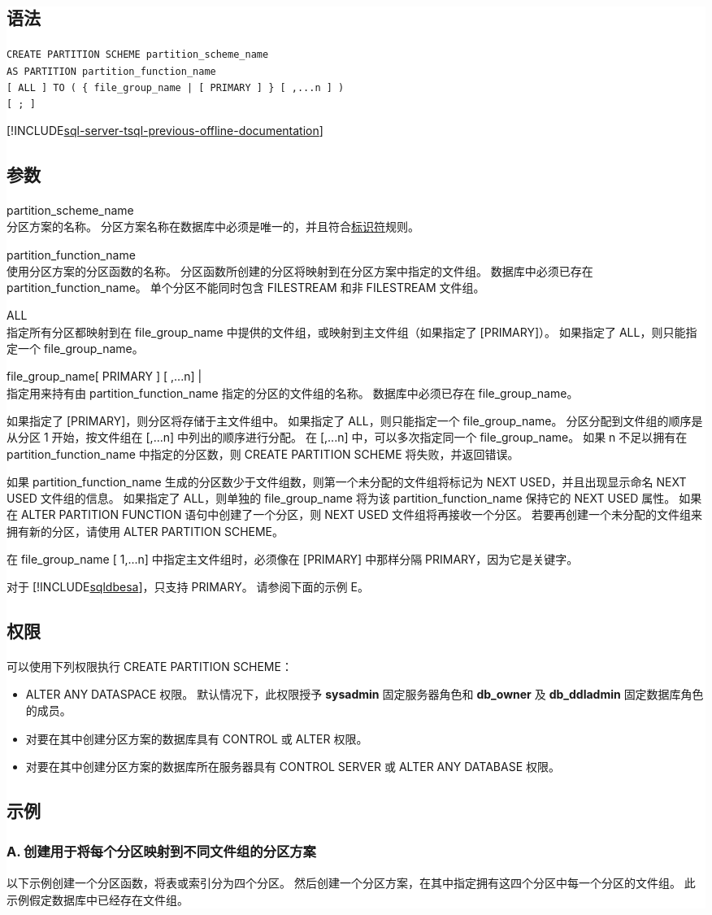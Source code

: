 ## <a name="syntax"></a>语法  
  
```syntaxsql
CREATE PARTITION SCHEME partition_scheme_name  
AS PARTITION partition_function_name  
[ ALL ] TO ( { file_group_name | [ PRIMARY ] } [ ,...n ] )  
[ ; ]  
```  
  
[!INCLUDE[sql-server-tsql-previous-offline-documentation](../../includes/sql-server-tsql-previous-offline-documentation.md)]

## <a name="arguments"></a>参数
 partition_scheme_name  
 分区方案的名称。 分区方案名称在数据库中必须是唯一的，并且符合[标识符](../../relational-databases/databases/database-identifiers.md)规则。  
  
 partition_function_name  
 使用分区方案的分区函数的名称。 分区函数所创建的分区将映射到在分区方案中指定的文件组。 数据库中必须已存在 partition_function_name。 单个分区不能同时包含 FILESTREAM 和非 FILESTREAM 文件组。  
  
 ALL  
 指定所有分区都映射到在 file_group_name 中提供的文件组，或映射到主文件组（如果指定了 [PRIMARY]）。 如果指定了 ALL，则只能指定一个 file_group_name。  
  
 file_group_name[ PRIMARY ] [ ,...n] |     
 指定用来持有由 partition_function_name 指定的分区的文件组的名称。 数据库中必须已存在 file_group_name。  
  
 如果指定了 [PRIMARY]，则分区将存储于主文件组中。 如果指定了 ALL，则只能指定一个 file_group_name。 分区分配到文件组的顺序是从分区 1 开始，按文件组在 [,...n] 中列出的顺序进行分配。 在 [,...n] 中，可以多次指定同一个 file_group_name。 如果 n 不足以拥有在 partition_function_name 中指定的分区数，则 CREATE PARTITION SCHEME 将失败，并返回错误。  
  
 如果 partition_function_name 生成的分区数少于文件组数，则第一个未分配的文件组将标记为 NEXT USED，并且出现显示命名 NEXT USED 文件组的信息。 如果指定了 ALL，则单独的 file_group_name 将为该 partition_function_name 保持它的 NEXT USED 属性。 如果在 ALTER PARTITION FUNCTION 语句中创建了一个分区，则 NEXT USED 文件组将再接收一个分区。 若要再创建一个未分配的文件组来拥有新的分区，请使用 ALTER PARTITION SCHEME。  
  
 在 file_group_name [ 1,...n] 中指定主文件组时，必须像在 [PRIMARY] 中那样分隔 PRIMARY，因为它是关键字。  
  
 对于 [!INCLUDE[sqldbesa](../../includes/sqldbesa-md.md)]，只支持 PRIMARY。 请参阅下面的示例 E。 
  
## <a name="permissions"></a>权限  
 可以使用下列权限执行 CREATE PARTITION SCHEME：  
  
-   ALTER ANY DATASPACE 权限。 默认情况下，此权限授予 **sysadmin** 固定服务器角色和 **db_owner** 及 **db_ddladmin** 固定数据库角色的成员。  
  
-   对要在其中创建分区方案的数据库具有 CONTROL 或 ALTER 权限。  
  
-   对要在其中创建分区方案的数据库所在服务器具有 CONTROL SERVER 或 ALTER ANY DATABASE 权限。  
  
## <a name="examples"></a>示例  
  
### <a name="a-creating-a-partition-scheme-that-maps-each-partition-to-a-different-filegroup"></a>A. 创建用于将每个分区映射到不同文件组的分区方案  
 以下示例创建一个分区函数，将表或索引分为四个分区。 然后创建一个分区方案，在其中指定拥有这四个分区中每一个分区的文件组。 此示例假定数据库中已经存在文件组。  
  
